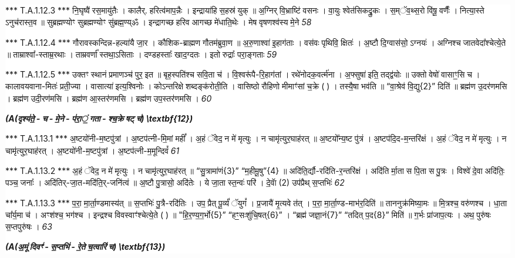 
                
                
*** T.A.1.12.3 ***
नि॒घृष्वै॑ रस॒मायु॑तैः । कालैर्. हरित्व॑माप॒न्नैः । इन्द्राया॑हि स॒हस्र॑ युक् ॥ अ॒ग्निर् वि॒भ्राष्टि॑ वसनः । वा॒युः श्वेत॑सिकद्रु॒कः । स॒म्ॅव॒थ्स॒रो वि॑षू॒ वर्णैः᳚ । नित्या॒स्ते ऽनुच॑रास्त॒व ॥  सुब्रह्मण्योꣳ सुब्रह्मण्योꣳ सु॑ब्रह्म॒ण्य्ॐ ।  इन्द्रागच्छ हरिव आगच्छ मे॑धाति॒थेः । मेष वृषणश्व॑स्य मे॒ने  _58_


                
                
*** T.A.1.12.4 ***
गौरावस्कन्दिन्न-हल्या॑यै जा॒र । कौशिक-ब्राह्मण गौतम॑ब्रुवा॒ण ॥ अ॒रु॒णाश्वा॑ इ॒हाग॑ताः । वस॑वः पृथिवि॒ क्षितः॑ । अ॒ष्टौ दि॒ग्वास॑सो॒ ऽग्नयः॑ । अग्निश्च जातवेदा᳚श्चेत्ये॒ते ॥ ताम्राश्वा᳚-स्ताम्र॒रथाः । ताम्रवर्णा᳚ स्तथा॒ऽसिताः । दण्डहस्ताः᳚ खाद॒ग्दतः । इतो रुद्राः᳚ परा॒ङ्गताः  _59_


                
                
*** T.A.1.12.5 ***
उक्तꣳ स्थानं प्रमाणञ्च॑ पुर॒ इत ॥ बृह॒स्पति॑श्च सवि॒ता च॑ । वि॒श्वरू॑पै-रि॒हाग॑तां । रथे॑नोदक॒वर्त्म॑ना । अ॒फ्सुषा॑ इति॒ तद्द्व॑योः ॥  उक्तो वेषो॑ वासाꣳ॒॒सि च । कालावयवाना-मितः॑ प्रती॒ज्या । वासात्या॑ इत्य॒श्विनोः । कोऽन्तरिक्षे शब्दङ्क॑रोती॒ति । वासिष्ठो रौहिणो मीमाꣳ॑सां च॒क्रे ( ) । तस्यै॒षा भव॑ति ॥  “वा॒श्रेव॑ वि॒द्यु{2}” दिति॑ ॥ ब्रह्म॑ण उ॒दर॑णमसि । ब्रह्म॑ण उदी॒रण॑मसि । ब्रह्म॑ण आ॒स्तर॑णमसि । ब्रह्म॑ण उप॒स्तर॑णमसि ।  _60_


                
                


***(A(दृश्य॑ते॒ - च - मे॒ने - प॑रा॒ं॒ गता - श्च॒क्रे षट् च॑) \textbf{12})***


*** T.A.1.13.1 ***
अ॒ष्टयो॑नी-म॒ष्टपु॑त्रां । अ॒ष्टप॑त्नी-मि॒मां महीं᳚ । अ॒हं ॅवेद॒ न मे॑ मृत्युः ।  न चामृ॑त्युर॒घाह॑रत् ॥ अ॒ष्टयो᳚न्य॒ष्ट पु॑त्रं । अ॒ष्टप॑दि॒द-म॒न्तरि॑क्षं । अ॒हं ॅवेद॒ न मे॑ मृत्युः । न चामृ॑त्युर॒घाह॑रत् । अ॒ष्टयो॑नी-म॒ष्टपु॑त्रां । अ॒ष्टप॑त्नी-म॒मून्दिवं᳚  _61_


                
                
*** T.A.1.13.2 ***
अ॒हं ॅवेद॒ न मे॑ मृत्युः ।  न चामृ॑त्युर॒घाह॑रत् ॥ “सु॒त्रामा॑णं{3}” “म॒हीमू॒षु”{4} ॥ अदि॑ति॒र्द्यौ-रदि॑ति-र॒न्तरि॑क्षं ।  अदि॑ति र्मा॒ता स पि॒ता स पु॒त्रः । विश्वे॑ दे॒वा अदि॑तिः॒ पञ्च॒ जनाः᳚ । अदि॑तिर्-जा॒त-मदि॑ति॒र्-जनि॑त्वं ॥ अ॒ष्टौ पु॒त्रासो॒ अदि॑तेः । ये जा॒ता स्त॒न्वः॑ परि॑ । दे॒वाॅ (2) उप॑प्रैथ् स॒प्तभिः॑  _62_


                
                
*** T.A.1.13.3 ***
प॒रा॒ मा॒र्ता॒ण्डमास्य॑त् ॥ स॒प्तभिः॑ पु॒त्रै-रदि॑तिः । उप॒ प्रैत् पू॒र्व्यं॑ ॅयुगं᳚ । प्र॒जायै॑ मृ॒त्यवे त॑त् । प॒रा॒ मा॒र्ता॒ण्ड-माभ॑र॒दिति॑ ॥ ताननुक्र॑मिष्या॒मः ॥ मि॒त्रश्च॒ वरु॑णश्च । धा॒ता चा᳚र्य॒मा च॑ । अꣳश॑श्च॒ भग॑श्च । इन्द्रश्च विवस्वाꣳ॑श्चेत्ये॒ते ( ) ॥ "हि॒र॒ण्य॒ग॒र्भो{5}” “हꣳ॒॒सःशु॑चि॒षत्{6}” ।  “ब्रह्म॑ जज्ञा॒नं{7}” “तदित् प॒द{8}” मिति॑ ॥  ग॒र्भः प्रा॑जाप॒त्यः । अथ॒ पुरु॑षः स॒प्तपुरु॑षः ।  _63_


                
                


***(A(अ॒मूं दिवꣳ॑ - स॒प्तभि॑ - रे॒ते च॒त्वारि॑ च) \textbf{13})***
